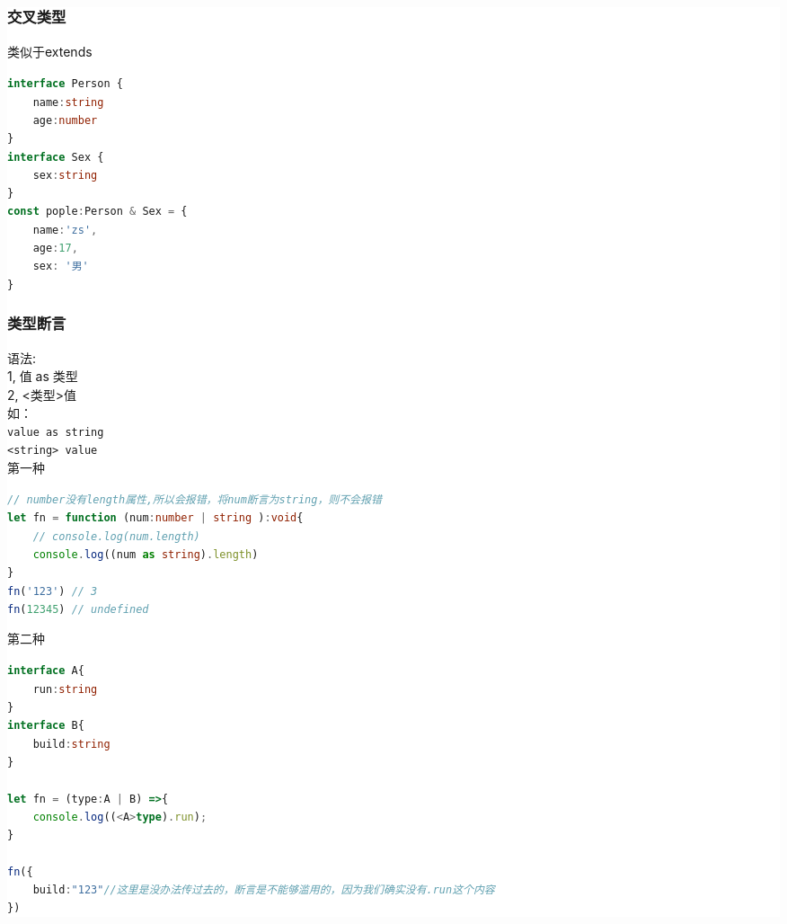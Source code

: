 ### 交叉类型

类似于extends

```ts
interface Person {
    name:string
    age:number
}
interface Sex {
    sex:string
}
const pople:Person & Sex = {
    name:'zs',
    age:17,
    sex: '男'
}
```

### 类型断言

语法:<br>
1, 值 as 类型<br>
2, <类型>值<br>
如：<br>
`value as string`<br>
`<string> value`<br>
第一种

```ts
// number没有length属性,所以会报错，将num断言为string，则不会报错
let fn = function (num:number | string ):void{
    // console.log(num.length)
    console.log((num as string).length)
}
fn('123') // 3
fn(12345) // undefined
```

第二种

```ts
interface A{
    run:string
}
interface B{
    build:string
}

let fn = (type:A | B) =>{
    console.log((<A>type).run);
}

fn({
    build:"123"//这里是没办法传过去的，断言是不能够滥用的，因为我们确实没有.run这个内容
})
```
